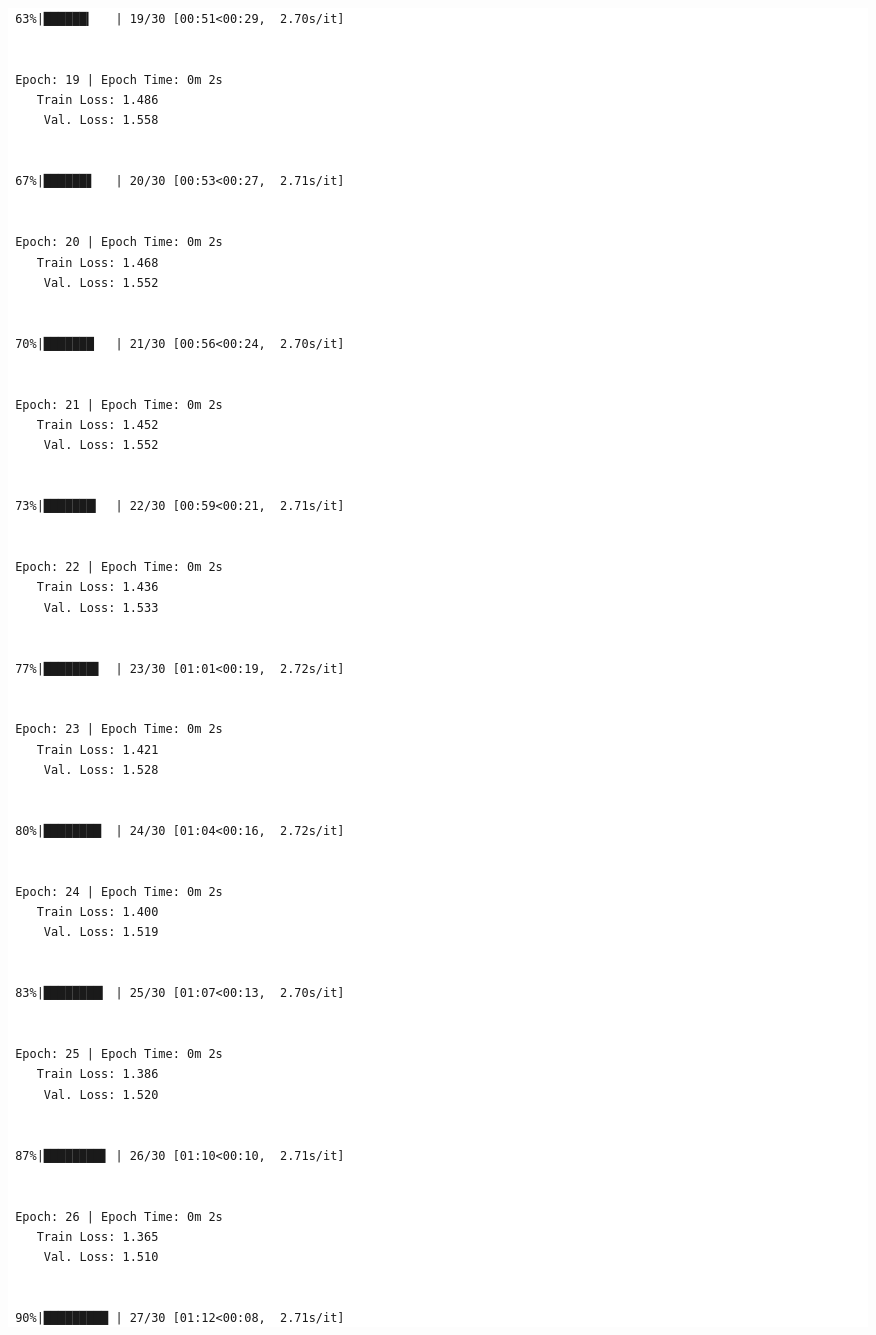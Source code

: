 
     63%|██████▎   | 19/30 [00:51<00:29,  2.70s/it]

    
     Epoch: 19 | Epoch Time: 0m 2s
    	Train Loss: 1.486 
    	 Val. Loss: 1.558 


     67%|██████▋   | 20/30 [00:53<00:27,  2.71s/it]

    
     Epoch: 20 | Epoch Time: 0m 2s
    	Train Loss: 1.468 
    	 Val. Loss: 1.552 


     70%|███████   | 21/30 [00:56<00:24,  2.70s/it]

    
     Epoch: 21 | Epoch Time: 0m 2s
    	Train Loss: 1.452 
    	 Val. Loss: 1.552 


     73%|███████▎  | 22/30 [00:59<00:21,  2.71s/it]

    
     Epoch: 22 | Epoch Time: 0m 2s
    	Train Loss: 1.436 
    	 Val. Loss: 1.533 


     77%|███████▋  | 23/30 [01:01<00:19,  2.72s/it]

    
     Epoch: 23 | Epoch Time: 0m 2s
    	Train Loss: 1.421 
    	 Val. Loss: 1.528 


     80%|████████  | 24/30 [01:04<00:16,  2.72s/it]

    
     Epoch: 24 | Epoch Time: 0m 2s
    	Train Loss: 1.400 
    	 Val. Loss: 1.519 


     83%|████████▎ | 25/30 [01:07<00:13,  2.70s/it]

    
     Epoch: 25 | Epoch Time: 0m 2s
    	Train Loss: 1.386 
    	 Val. Loss: 1.520 


     87%|████████▋ | 26/30 [01:10<00:10,  2.71s/it]

    
     Epoch: 26 | Epoch Time: 0m 2s
    	Train Loss: 1.365 
    	 Val. Loss: 1.510 


     90%|█████████ | 27/30 [01:12<00:08,  2.71s/it]
